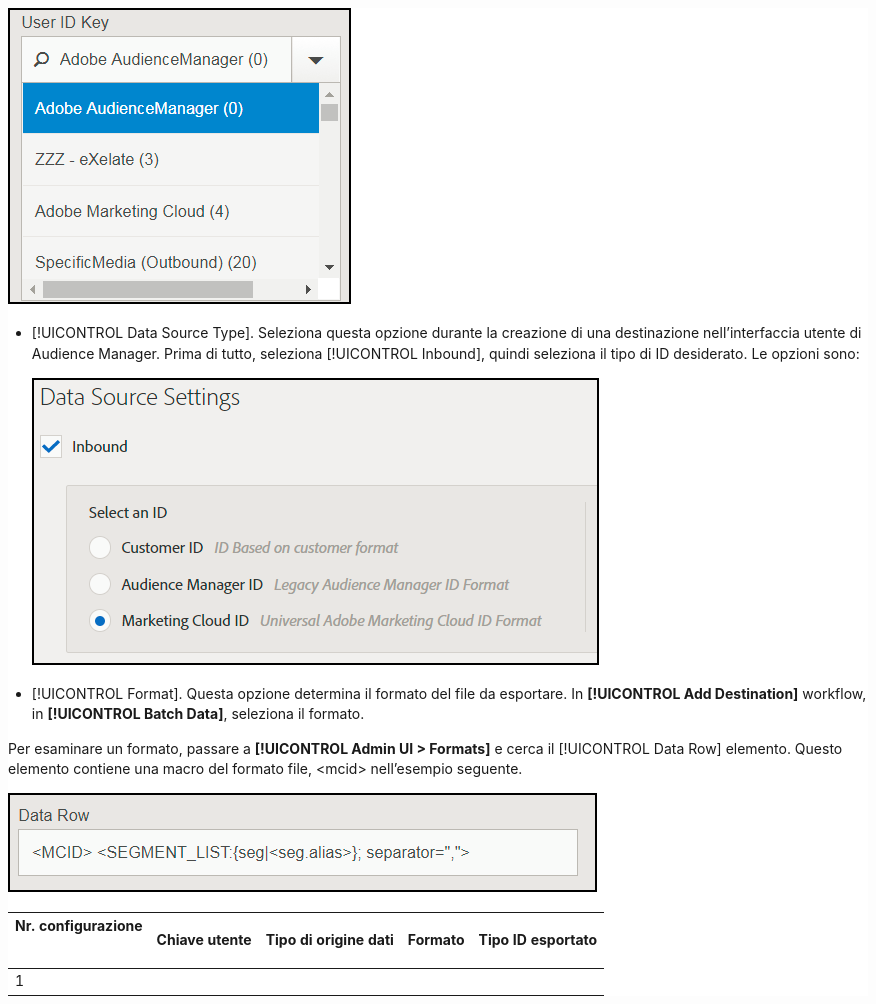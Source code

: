    ![](assets/user_id_key.PNG)

* [!UICONTROL Data Source Type]. Seleziona questa opzione durante la creazione di una destinazione nell’interfaccia utente di Audience Manager. Prima di tutto, seleziona [!UICONTROL Inbound], quindi seleziona il tipo di ID desiderato. Le opzioni sono:

   ![](assets/data_source_settings.PNG)

* [!UICONTROL Format]. Questa opzione determina il formato del file da esportare. In **[!UICONTROL Add Destination]** workflow, in **[!UICONTROL Batch Data]**, seleziona il formato.

Per esaminare un formato, passare a **[!UICONTROL Admin UI > Formats]** e cerca il [!UICONTROL Data Row] elemento. Questo elemento contiene una macro del formato file, &lt;mcid> nell’esempio seguente.

![](assets/data_row.PNG)

<table id="table_DAEE5BC75DCB4FC690C4BAE41F627DEC"> 
 <thead> 
  <tr> 
   <th colname="col01" class="entry"> Nr. configurazione </th> 
   <th colname="col1" class="entry"> <p>Chiave utente </p> </th> 
   <th colname="col2" class="entry"> <p>Tipo di origine dati </p> </th> 
   <th colname="col3" class="entry"> <p>Formato </p> </th> 
   <th colname="col4" class="entry"> <p>Tipo ID esportato </p> </th> 
  </tr>
 </thead>
 <tbody> 
  <tr> 
   <td colname="col01"> 1 </td> 